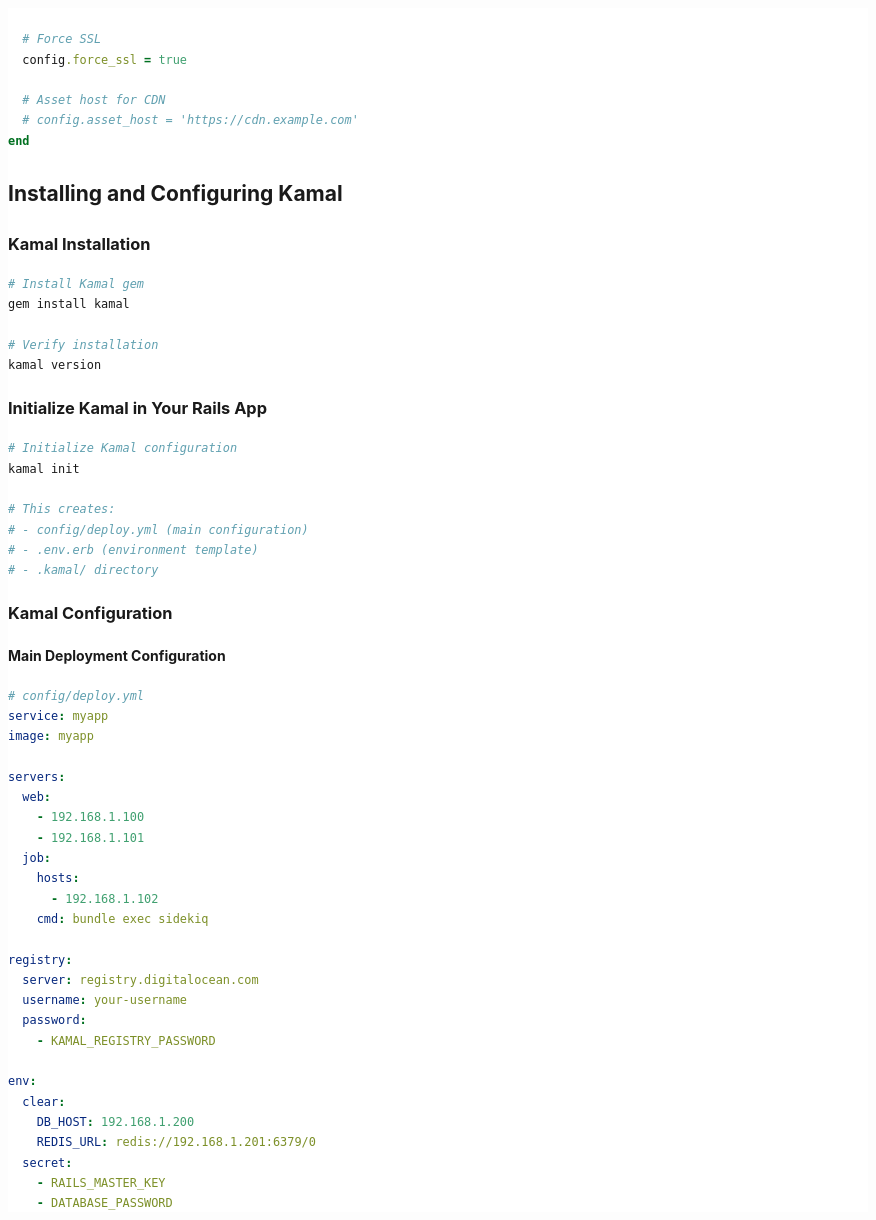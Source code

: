 ```ruby

  # Force SSL
  config.force_ssl = true

  # Asset host for CDN
  # config.asset_host = 'https://cdn.example.com'
end
```

## Installing and Configuring Kamal

### Kamal Installation

```bash
# Install Kamal gem
gem install kamal

# Verify installation
kamal version
```

### Initialize Kamal in Your Rails App

```bash
# Initialize Kamal configuration
kamal init

# This creates:
# - config/deploy.yml (main configuration)
# - .env.erb (environment template)
# - .kamal/ directory
```

### Kamal Configuration

#### Main Deployment Configuration
```yaml
# config/deploy.yml
service: myapp
image: myapp

servers:
  web:
    - 192.168.1.100
    - 192.168.1.101
  job:
    hosts:
      - 192.168.1.102
    cmd: bundle exec sidekiq

registry:
  server: registry.digitalocean.com
  username: your-username
  password:
    - KAMAL_REGISTRY_PASSWORD

env:
  clear:
    DB_HOST: 192.168.1.200
    REDIS_URL: redis://192.168.1.201:6379/0
  secret:
    - RAILS_MASTER_KEY
    - DATABASE_PASSWORD
```
